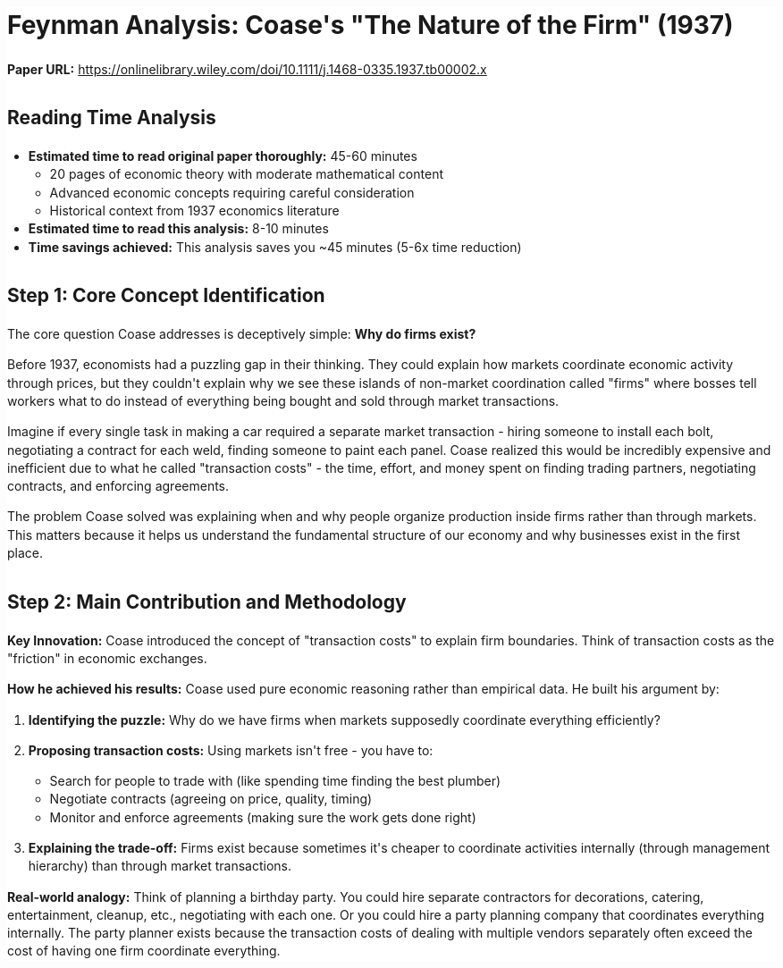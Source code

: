# Feynman Analysis: Coase's "The Nature of the Firm" (1937)

**Paper URL:** https://onlinelibrary.wiley.com/doi/10.1111/j.1468-0335.1937.tb00002.x

## Reading Time Analysis

- **Estimated time to read original paper thoroughly:** 45-60 minutes
  - 20 pages of economic theory with moderate mathematical content
  - Advanced economic concepts requiring careful consideration
  - Historical context from 1937 economics literature
- **Estimated time to read this analysis:** 8-10 minutes
- **Time savings achieved:** This analysis saves you ~45 minutes (5-6x time reduction)

## Step 1: Core Concept Identification

The core question Coase addresses is deceptively simple: **Why do firms exist?** 

Before 1937, economists had a puzzling gap in their thinking. They could explain how markets coordinate economic activity through prices, but they couldn't explain why we see these islands of non-market coordination called "firms" where bosses tell workers what to do instead of everything being bought and sold through market transactions.

Imagine if every single task in making a car required a separate market transaction - hiring someone to install each bolt, negotiating a contract for each weld, finding someone to paint each panel. Coase realized this would be incredibly expensive and inefficient due to what he called "transaction costs" - the time, effort, and money spent on finding trading partners, negotiating contracts, and enforcing agreements.

The problem Coase solved was explaining when and why people organize production inside firms rather than through markets. This matters because it helps us understand the fundamental structure of our economy and why businesses exist in the first place.

## Step 2: Main Contribution and Methodology

**Key Innovation:** Coase introduced the concept of "transaction costs" to explain firm boundaries. Think of transaction costs as the "friction" in economic exchanges.

**How he achieved his results:** Coase used pure economic reasoning rather than empirical data. He built his argument by:

1. **Identifying the puzzle:** Why do we have firms when markets supposedly coordinate everything efficiently?

2. **Proposing transaction costs:** Using markets isn't free - you have to:
   - Search for people to trade with (like spending time finding the best plumber)
   - Negotiate contracts (agreeing on price, quality, timing)
   - Monitor and enforce agreements (making sure the work gets done right)

3. **Explaining the trade-off:** Firms exist because sometimes it's cheaper to coordinate activities internally (through management hierarchy) than through market transactions.

**Real-world analogy:** Think of planning a birthday party. You could hire separate contractors for decorations, catering, entertainment, cleanup, etc., negotiating with each one. Or you could hire a party planning company that coordinates everything internally. The party planner exists because the transaction costs of dealing with multiple vendors separately often exceed the cost of having one firm coordinate everything.
